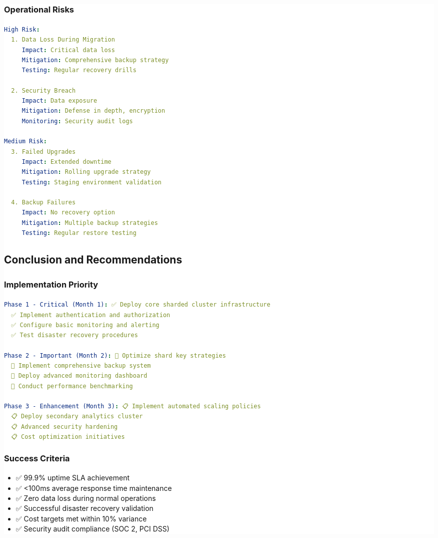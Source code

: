 ### Operational Risks

```yaml
High Risk:
  1. Data Loss During Migration
     Impact: Critical data loss
     Mitigation: Comprehensive backup strategy
     Testing: Regular recovery drills

  2. Security Breach
     Impact: Data exposure
     Mitigation: Defense in depth, encryption
     Monitoring: Security audit logs

Medium Risk:
  3. Failed Upgrades
     Impact: Extended downtime
     Mitigation: Rolling upgrade strategy
     Testing: Staging environment validation

  4. Backup Failures
     Impact: No recovery option
     Mitigation: Multiple backup strategies
     Testing: Regular restore testing
```

## Conclusion and Recommendations

### Implementation Priority

```yaml
Phase 1 - Critical (Month 1): ✅ Deploy core sharded cluster infrastructure
  ✅ Implement authentication and authorization
  ✅ Configure basic monitoring and alerting
  ✅ Test disaster recovery procedures

Phase 2 - Important (Month 2): 🔄 Optimize shard key strategies
  🔄 Implement comprehensive backup system
  🔄 Deploy advanced monitoring dashboard
  🔄 Conduct performance benchmarking

Phase 3 - Enhancement (Month 3): 📋 Implement automated scaling policies
  📋 Deploy secondary analytics cluster
  📋 Advanced security hardening
  📋 Cost optimization initiatives
```

### Success Criteria

- ✅ 99.9% uptime SLA achievement
- ✅ <100ms average response time maintenance
- ✅ Zero data loss during normal operations
- ✅ Successful disaster recovery validation
- ✅ Cost targets met within 10% variance
- ✅ Security audit compliance (SOC 2, PCI DSS)
